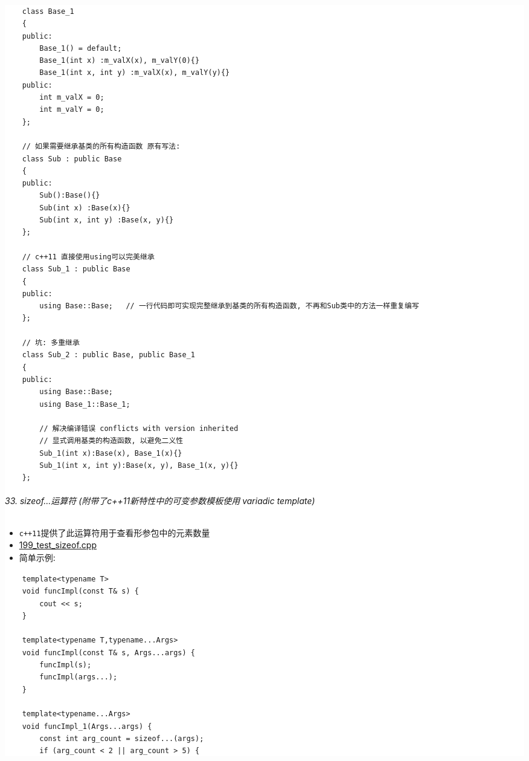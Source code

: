```
    class Base_1
    {
    public:
        Base_1() = default;
        Base_1(int x) :m_valX(x), m_valY(0){}
        Base_1(int x, int y) :m_valX(x), m_valY(y){}
    public:
        int m_valX = 0;
        int m_valY = 0;
    };
    
    // 如果需要继承基类的所有构造函数 原有写法:
    class Sub : public Base
    {
    public:
        Sub():Base(){}
        Sub(int x) :Base(x){}
        Sub(int x, int y) :Base(x, y){}
    };
    
    // c++11 直接使用using可以完美继承
    class Sub_1 : public Base
    {
    public:
        using Base::Base;   // 一行代码即可实现完整继承到基类的所有构造函数, 不再和Sub类中的方法一样重复编写
    };
    
    // 坑: 多重继承
    class Sub_2 : public Base, public Base_1
    {
    public:
        using Base::Base;
        using Base_1::Base_1;
        
        // 解决编译错误 conflicts with version inherited
        // 显式调用基类的构造函数, 以避免二义性
        Sub_1(int x):Base(x), Base_1(x){}
        Sub_1(int x, int y):Base(x, y), Base_1(x, y){}
    };

```
###### 33. sizeof...运算符 (附带了c++11新特性中的可变参数模板使用 variadic template)
- `c++11`提供了此运算符用于查看形参包中的元素数量
- [199_test_sizeof.cpp](https://github.com/Renleilei1992/MyCplusplus/blob/master/Main/199_test_sizeof.cpp)
- 简单示例:
```
    template<typename T>
    void funcImpl(const T& s) {
        cout << s;
    }
    
    template<typename T,typename...Args>
    void funcImpl(const T& s, Args...args) {
        funcImpl(s);
        funcImpl(args...);
    }
    
    template<typename...Args>
    void funcImpl_1(Args...args) {
        const int arg_count = sizeof...(args);
        if (arg_count < 2 || arg_count > 5) {
```